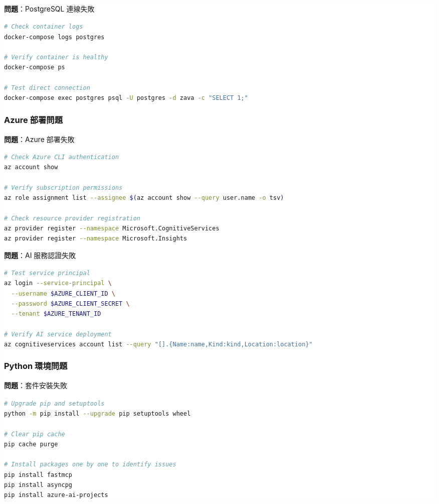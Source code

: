 **問題**：PostgreSQL 連線失敗
```bash
# Check container logs
docker-compose logs postgres

# Verify container is healthy
docker-compose ps

# Test direct connection
docker-compose exec postgres psql -U postgres -d zava -c "SELECT 1;"
```

### Azure 部署問題

**問題**：Azure 部署失敗
```bash
# Check Azure CLI authentication
az account show

# Verify subscription permissions
az role assignment list --assignee $(az account show --query user.name -o tsv)

# Check resource provider registration
az provider register --namespace Microsoft.CognitiveServices
az provider register --namespace Microsoft.Insights
```

**問題**：AI 服務認證失敗
```bash
# Test service principal
az login --service-principal \
  --username $AZURE_CLIENT_ID \
  --password $AZURE_CLIENT_SECRET \
  --tenant $AZURE_TENANT_ID

# Verify AI service deployment
az cognitiveservices account list --query "[].{Name:name,Kind:kind,Location:location}"
```

### Python 環境問題

**問題**：套件安裝失敗
```bash
# Upgrade pip and setuptools
python -m pip install --upgrade pip setuptools wheel

# Clear pip cache
pip cache purge

# Install packages one by one to identify issues
pip install fastmcp
pip install asyncpg
pip install azure-ai-projects
```
